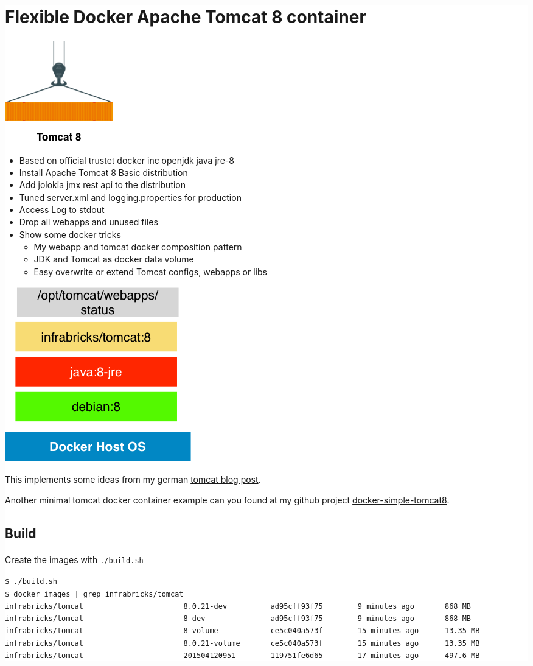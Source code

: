 # Flexible Docker Apache Tomcat 8 container

![logo](logo.png)

* Based on official trustet docker inc openjdk java jre-8
* Install Apache Tomcat 8 Basic distribution
* Add jolokia jmx rest api to the distribution
* Tuned server.xml and logging.properties for production
* Access Log to stdout
* Drop all webapps and unused files
* Show some docker tricks
  * My webapp and tomcat docker composition pattern
  * JDK and Tomcat as docker data volume
  * Easy overwrite or extend Tomcat configs, webapps or libs

![](images/infrabricks-tomcat8.png)

This implements some ideas from my german [tomcat blog post](http://www.infrabricks.de/blog/2014/12/19/docker-microservice-basis-mit-apache-tomcat-implementieren/).

Another minimal tomcat docker container example can you found at my github project [docker-simple-tomcat8](https://github.com/infrabricks/docker-simple-tomcat8).

## Build

Create the images with `./build.sh`

    $ ./build.sh
    $ docker images | grep infrabricks/tomcat
    infrabricks/tomcat                       8.0.21-dev          ad95cff93f75        9 minutes ago       868 MB
    infrabricks/tomcat                       8-dev               ad95cff93f75        9 minutes ago       868 MB
    infrabricks/tomcat                       8-volume            ce5c040a573f        15 minutes ago      13.35 MB
    infrabricks/tomcat                       8.0.21-volume       ce5c040a573f        15 minutes ago      13.35 MB
    infrabricks/tomcat                       201504120951        119751fe6d65        17 minutes ago      497.6 MB